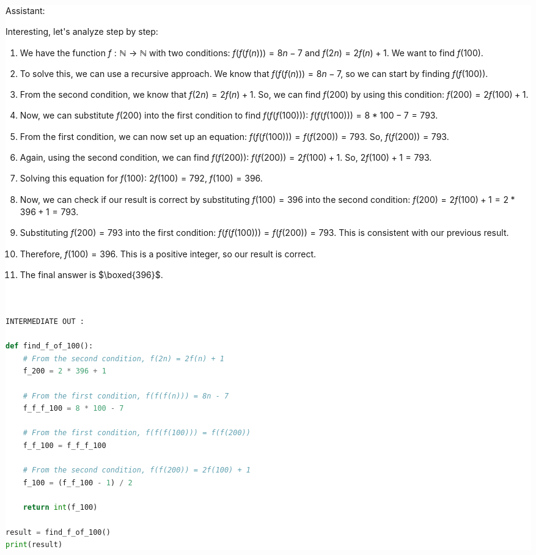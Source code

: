 Assistant:

Interesting, let's analyze step by step:



1. We have the function $f: \mathbb N \to \mathbb N$ with two conditions: $f(f(f(n)))=8n-7$ and $f(2n)=2f(n)+1$. We want to find $f(100)$.

2. To solve this, we can use a recursive approach. We know that $f(f(f(n)))=8n-7$, so we can start by finding $f(f(100))$.

3. From the second condition, we know that $f(2n)=2f(n)+1$. So, we can find $f(200)$ by using this condition: $f(200) = 2f(100) + 1$.

4. Now, we can substitute $f(200)$ into the first condition to find $f(f(f(100)))$: $f(f(f(100))) = 8*100 - 7 = 793$.

5. From the first condition, we can now set up an equation: $f(f(f(100))) = f(f(200)) = 793$. So, $f(f(200)) = 793$.

6. Again, using the second condition, we can find $f(f(200))$: $f(f(200)) = 2f(100) + 1$. So, $2f(100) + 1 = 793$.

7. Solving this equation for $f(100)$: $2f(100) = 792$, $f(100) = 396$.

8. Now, we can check if our result is correct by substituting $f(100) = 396$ into the second condition: $f(200) = 2f(100) + 1 = 2*396 + 1 = 793$.

9. Substituting $f(200) = 793$ into the first condition: $f(f(f(100))) = f(f(200)) = 793$. This is consistent with our previous result.

10. Therefore, $f(100) = 396$. This is a positive integer, so our result is correct.

11. The final answer is $\boxed{396}$.

```python


INTERMEDIATE OUT :

def find_f_of_100():
    # From the second condition, f(2n) = 2f(n) + 1
    f_200 = 2 * 396 + 1

    # From the first condition, f(f(f(n))) = 8n - 7
    f_f_f_100 = 8 * 100 - 7

    # From the first condition, f(f(f(100))) = f(f(200))
    f_f_100 = f_f_f_100

    # From the second condition, f(f(200)) = 2f(100) + 1
    f_100 = (f_f_100 - 1) / 2

    return int(f_100)

result = find_f_of_100()
print(result)
```

